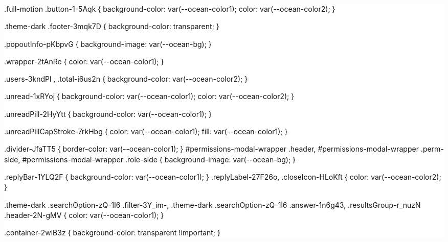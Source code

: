 .full-motion .button-1-5Aqk {
  background-color: var(--ocean-color1);
  color: var(--ocean-color2);
}

.theme-dark .footer-3mqk7D {
  background-color: transparent;
}

.popoutInfo-pKbpvG {
  background-image: var(--ocean-bg);
}

.wrapper-2tAnRe {
  color: var(--ocean-color1);
}

.users-3kndPl , .total-i6us2n {
  background-color: var(--ocean-color2);
}

.unread-1xRYoj {
  background-color: var(--ocean-color1);
  color: var(--ocean-color2);
}

.unreadPill-2HyYtt {
  background-color: var(--ocean-color1);
}

.unreadPillCapStroke-7rkHbg {
  color: var(--ocean-color1);
  fill: var(--ocean-color1);
}

.divider-JfaTT5 {
  border-color: var(--ocean-color1);
}
#permissions-modal-wrapper .header, #permissions-modal-wrapper .perm-side, #permissions-modal-wrapper .role-side {
  background-image: var(--ocean-bg);
}

.replyBar-1YLQ2F {
  background-color: var(--ocean-color1);
}
.replyLabel-27F26o, .closeIcon-HLoKft {
  color: var(--ocean-color2);
}

.theme-dark .searchOption-zQ-1l6 .filter-3Y_im-, .theme-dark .searchOption-zQ-1l6 .answer-1n6g43, .resultsGroup-r_nuzN .header-2N-gMV {
  color: var(--ocean-color1);
}

.container-2wlB3z {
  background-color: transparent !important;
}
